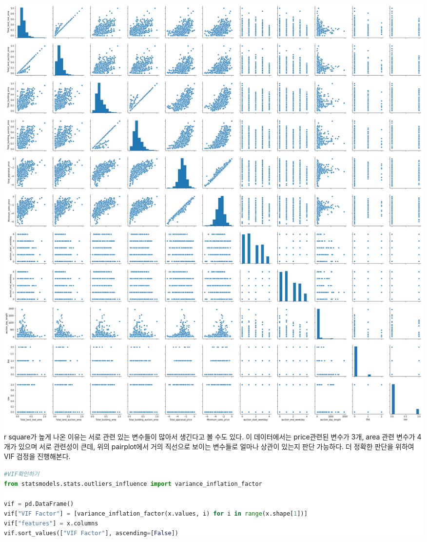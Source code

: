 ![](../../.gitbook/assets/image%20%2864%29.png)

r square가 높게 나온 이유는 서로 관련 있는 변수들이 많아서 생긴다고 볼 수도 있다. 이 데이터에서는 price관련된 변수가 3개, area 관련 변수가 4개가 있으며 서로 관련성이 큰데, 위의 pairplot에서 거의 직선으로 보이는 변수들로 얼마나 상관이 있는지 판단 가능하다. 더 정확한 판단을 위하여 VIF 검정을 진행해본다.

```python
#VIF확인하기
from statsmodels.stats.outliers_influence import variance_inflation_factor

vif = pd.DataFrame()
vif["VIF Factor"] = [variance_inflation_factor(x.values, i) for i in range(x.shape[1])]
vif["features"] = x.columns
vif.sort_values(["VIF Factor"], ascending=[False])
```
